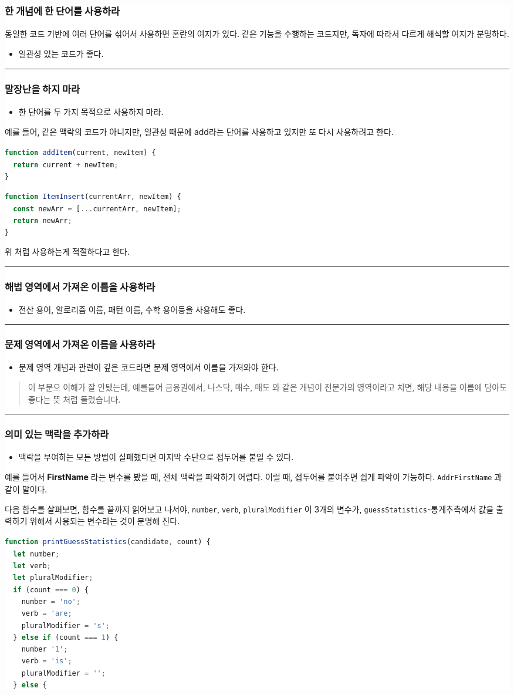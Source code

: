 ### 한 개념에 한 단어를 사용하라

동일한 코드 기반에 여러 단어를 섞어서 사용하면 혼란의 여지가 있다.
같은 기능을 수행하는 코드지만, 독자에 따라서 다르게 해석할 여지가 분명하다.

- 일관성 있는 코드가 좋다.

---

### 말장난을 하지 마라

- 한 단어를 두 가지 목적으로 사용하지 마라.

예를 들어, 같은 맥락의 코드가 아니지만, 일관성 때문에 add라는 단어를 사용하고 있지만 또 다시 사용하려고 한다.

```js
function addItem(current, newItem) {
  return current + newItem;
}
```

```js
function ItemInsert(currentArr, newItem) {
  const newArr = [...currentArr, newItem];
  return newArr;
}
```

위 처럼 사용하는게 적절하다고 한다.

---

### 해법 영역에서 가져온 이름을 사용하라

- 전산 용어, 알로리즘 이름, 패턴 이름, 수학 용어등을 사용해도 좋다.

---

### 문제 영역에서 가져온 이름을 사용하라

- 문제 영역 개념과 관련이 깊은 코드라면 문제 영역에서 이름을 가져와야 한다.

> 이 부분으 이해가 잘 안됐는데, 예를들어 금융권에서, 나스닥, 매수, 매도 와 같은 개념이 전문가의 영역이라고 치면, 해당 내용을 이름에 담아도 좋다는 뜻 처럼 들렸습니다.

---

### 의미 있는 맥락을 추가하라

- 맥락을 부여하는 모든 방법이 실패했다면 마지막 수단으로 접두어를 붙일 수 있다.

예를 들어서 **FirstName** 라는 변수를 봤을 때, 전체 맥락을 파악하기 어렵다. 이럴 때, 접두어를 붙여주면 쉽게 파악이 가능하다. `AddrFirstName` 과 같이 말이다.

다음 함수를 살펴보면, 함수를 끝까지 읽어보고 나서야, `number`, `verb`, `pluralModifier` 이 3개의 변수가, `guessStatistics`-통계추측에서 값을 출력하기 위해서 사용되는 변수라는 것이 분명해 진다.

```js
function printGuessStatistics(candidate, count) {
  let number;
  let verb;
  let pluralModifier;
  if (count === 0) {
    number = 'no';
    verb = 'are;
    pluralModifier = 's';
  } else if (count === 1) {
    number '1';
    verb = 'is';
    pluralModifier = '';
  } else {
```